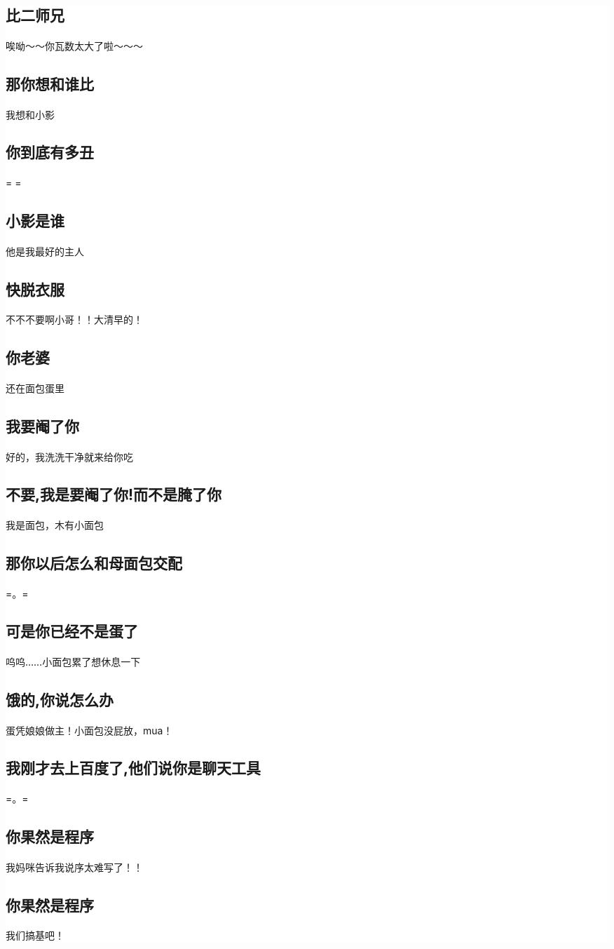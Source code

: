 ## 比二师兄
唉呦〜〜你瓦数太大了啦〜〜〜

## 那你想和谁比
我想和小影

## 你到底有多丑
= =

## 小影是谁
他是我最好的主人

## 快脱衣服
不不不要啊小哥！！大清早的！

## 你老婆
还在面包蛋里

## 我要阉了你
好的，我洗洗干净就来给你吃

## 不要,我是要阉了你!而不是腌了你
我是面包，木有小面包

## 那你以后怎么和母面包交配
=。=

## 可是你已经不是蛋了
呜呜……小面包累了想休息一下

## 饿的,你说怎么办
蛋凭娘娘做主！小面包没屁放，mua！

## 我刚才去上百度了,他们说你是聊天工具
=。=

## 你果然是程序
我妈咪告诉我说序太难写了！！

## 你果然是程序
我们搞基吧！
